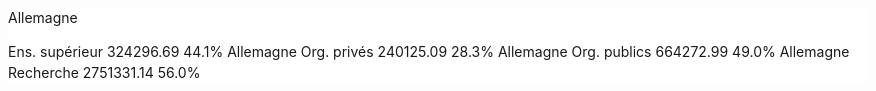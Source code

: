 Allemagne
</td>
<td style="text-align:left;">
Ens. supérieur
</td>
<td style="text-align:right;">
324296.69
</td>
<td style="text-align:left;">
44.1%
</td>
</tr>
<tr>
<td style="text-align:left;">
Allemagne
</td>
<td style="text-align:left;">
Org. privés
</td>
<td style="text-align:right;">
240125.09
</td>
<td style="text-align:left;">
28.3%
</td>
</tr>
<tr>
<td style="text-align:left;">
Allemagne
</td>
<td style="text-align:left;">
Org. publics
</td>
<td style="text-align:right;">
664272.99
</td>
<td style="text-align:left;">
49.0%
</td>
</tr>
<tr>
<td style="text-align:left;">
Allemagne
</td>
<td style="text-align:left;">
Recherche
</td>
<td style="text-align:right;">
2751331.14
</td>
<td style="text-align:left;">
56.0%
</td>
</tr>
</tbody>
</table>
